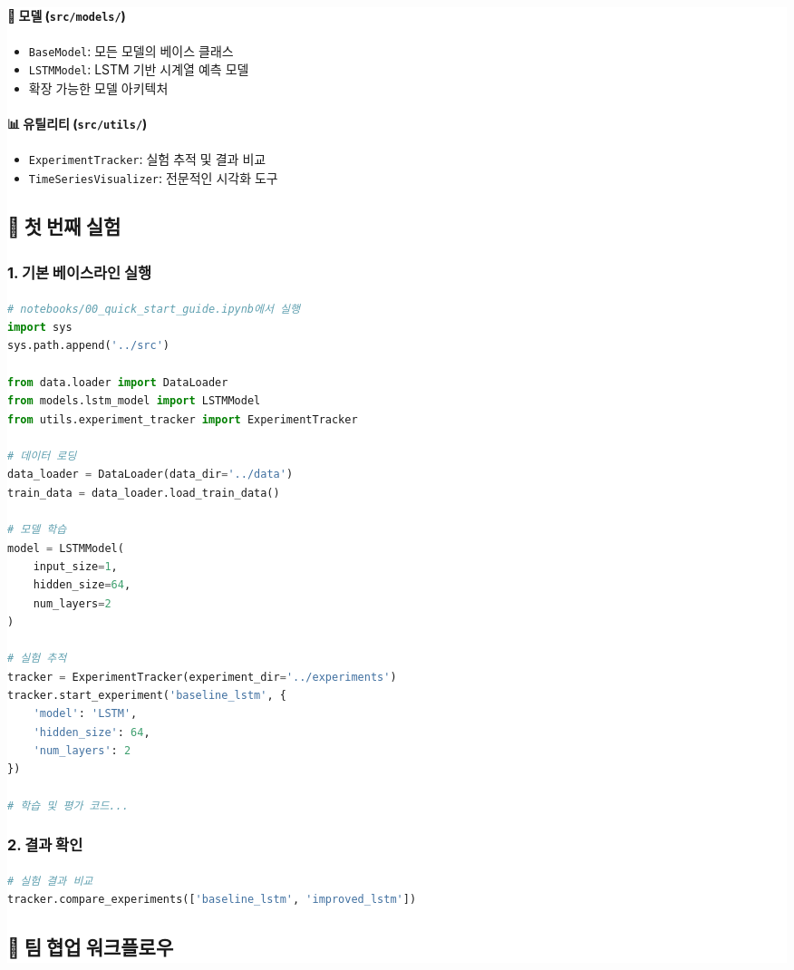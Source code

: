 #### 🧠 모델 (`src/models/`)
- `BaseModel`: 모든 모델의 베이스 클래스
- `LSTMModel`: LSTM 기반 시계열 예측 모델
- 확장 가능한 모델 아키텍처

#### 📊 유틸리티 (`src/utils/`)
- `ExperimentTracker`: 실험 추적 및 결과 비교
- `TimeSeriesVisualizer`: 전문적인 시각화 도구

## 🧪 첫 번째 실험

### 1. 기본 베이스라인 실행

```python
# notebooks/00_quick_start_guide.ipynb에서 실행
import sys
sys.path.append('../src')

from data.loader import DataLoader
from models.lstm_model import LSTMModel
from utils.experiment_tracker import ExperimentTracker

# 데이터 로딩
data_loader = DataLoader(data_dir='../data')
train_data = data_loader.load_train_data()

# 모델 학습
model = LSTMModel(
    input_size=1,
    hidden_size=64,
    num_layers=2
)

# 실험 추적
tracker = ExperimentTracker(experiment_dir='../experiments')
tracker.start_experiment('baseline_lstm', {
    'model': 'LSTM',
    'hidden_size': 64,
    'num_layers': 2
})

# 학습 및 평가 코드...
```

### 2. 결과 확인

```python
# 실험 결과 비교
tracker.compare_experiments(['baseline_lstm', 'improved_lstm'])
```

## 👥 팀 협업 워크플로우

